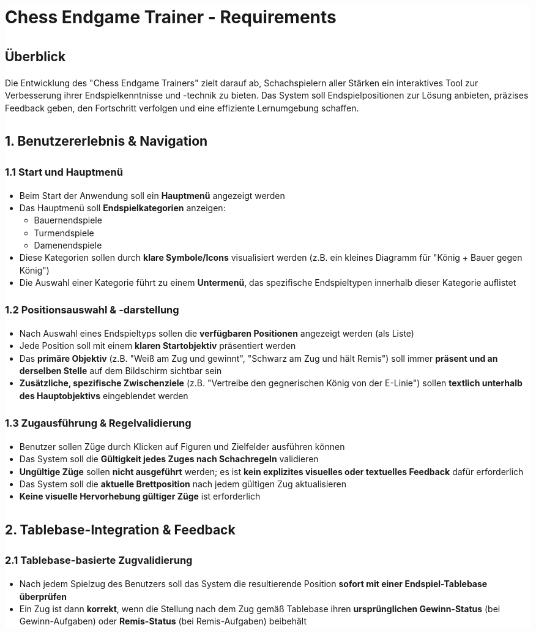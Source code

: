 # Chess Endgame Trainer - Requirements

## Überblick

Die Entwicklung des "Chess Endgame Trainers" zielt darauf ab, Schachspielern aller Stärken ein interaktives Tool zur Verbesserung ihrer Endspielkenntnisse und -technik zu bieten. Das System soll Endspielpositionen zur Lösung anbieten, präzises Feedback geben, den Fortschritt verfolgen und eine effiziente Lernumgebung schaffen.

## 1. Benutzererlebnis & Navigation

### 1.1 Start und Hauptmenü
- Beim Start der Anwendung soll ein **Hauptmenü** angezeigt werden
- Das Hauptmenü soll **Endspielkategorien** anzeigen:
  - Bauernendspiele
  - Turmendspiele
  - Damenendspiele
- Diese Kategorien sollen durch **klare Symbole/Icons** visualisiert werden (z.B. ein kleines Diagramm für "König + Bauer gegen König")
- Die Auswahl einer Kategorie führt zu einem **Untermenü**, das spezifische Endspieltypen innerhalb dieser Kategorie auflistet

### 1.2 Positionsauswahl & -darstellung
- Nach Auswahl eines Endspieltyps sollen die **verfügbaren Positionen** angezeigt werden (als Liste)
- Jede Position soll mit einem **klaren Startobjektiv** präsentiert werden
- Das **primäre Objektiv** (z.B. "Weiß am Zug und gewinnt", "Schwarz am Zug und hält Remis") soll immer **präsent und an derselben Stelle** auf dem Bildschirm sichtbar sein
- **Zusätzliche, spezifische Zwischenziele** (z.B. "Vertreibe den gegnerischen König von der E-Linie") sollen **textlich unterhalb des Hauptobjektivs** eingeblendet werden

### 1.3 Zugausführung & Regelvalidierung
- Benutzer sollen Züge durch Klicken auf Figuren und Zielfelder ausführen können
- Das System soll die **Gültigkeit jedes Zuges nach Schachregeln** validieren
- **Ungültige Züge** sollen **nicht ausgeführt** werden; es ist **kein explizites visuelles oder textuelles Feedback** dafür erforderlich
- Das System soll die **aktuelle Brettposition** nach jedem gültigen Zug aktualisieren
- **Keine visuelle Hervorhebung gültiger Züge** ist erforderlich

## 2. Tablebase-Integration & Feedback

### 2.1 Tablebase-basierte Zugvalidierung
- Nach jedem Spielzug des Benutzers soll das System die resultierende Position **sofort mit einer Endspiel-Tablebase überprüfen**
- Ein Zug ist dann **korrekt**, wenn die Stellung nach dem Zug gemäß Tablebase ihren **ursprünglichen Gewinn-Status** (bei Gewinn-Aufgaben) oder **Remis-Status** (bei Remis-Aufgaben) beibehält
